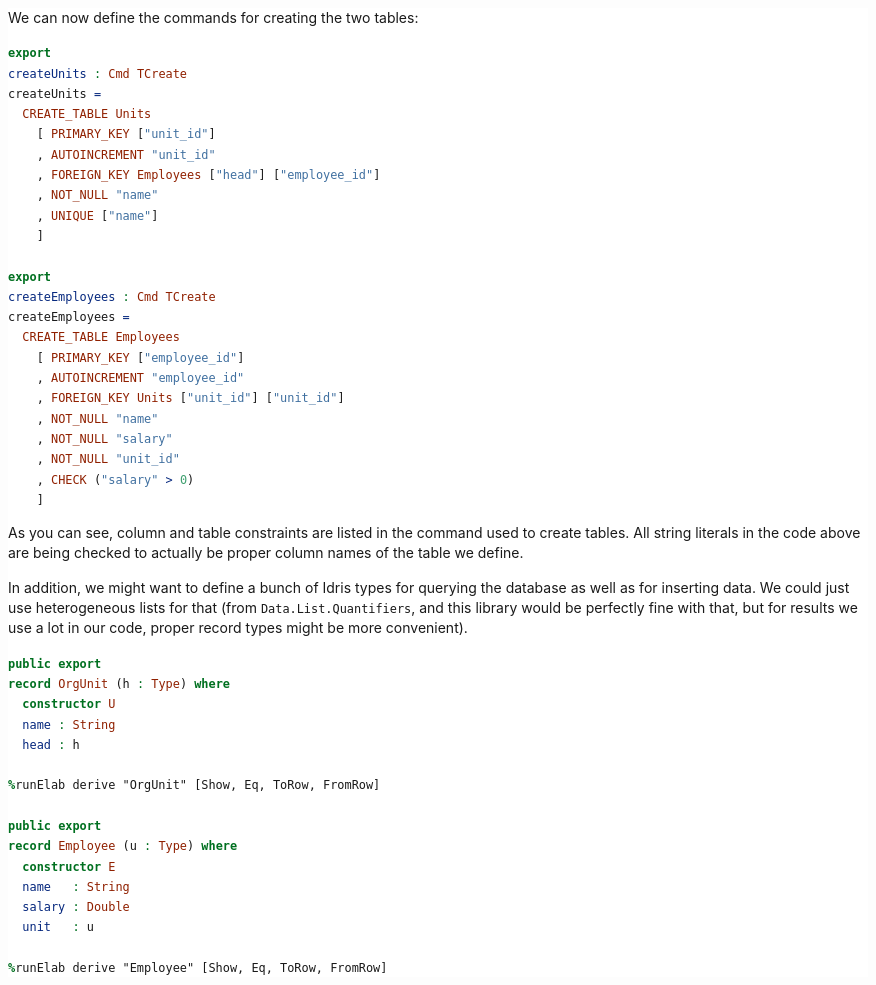 We can now define the commands for creating the two tables:

```idris
export
createUnits : Cmd TCreate
createUnits =
  CREATE_TABLE Units
    [ PRIMARY_KEY ["unit_id"]
    , AUTOINCREMENT "unit_id"
    , FOREIGN_KEY Employees ["head"] ["employee_id"]
    , NOT_NULL "name"
    , UNIQUE ["name"]
    ]

export
createEmployees : Cmd TCreate
createEmployees =
  CREATE_TABLE Employees
    [ PRIMARY_KEY ["employee_id"]
    , AUTOINCREMENT "employee_id"
    , FOREIGN_KEY Units ["unit_id"] ["unit_id"]
    , NOT_NULL "name"
    , NOT_NULL "salary"
    , NOT_NULL "unit_id"
    , CHECK ("salary" > 0)
    ]
```

As you can see, column and table constraints are listed in the command
used to create tables. All string literals in the code above are being
checked to actually be proper column names of the table we define.

In addition, we might want to define a bunch of Idris types for
querying the database as well as for inserting data. We could just
use heterogeneous lists for that (from `Data.List.Quantifiers`, and
this library would be perfectly fine with that, but for results
we use a lot in our code, proper record types might be more
convenient).

```idris
public export
record OrgUnit (h : Type) where
  constructor U
  name : String
  head : h

%runElab derive "OrgUnit" [Show, Eq, ToRow, FromRow]

public export
record Employee (u : Type) where
  constructor E
  name   : String
  salary : Double
  unit   : u

%runElab derive "Employee" [Show, Eq, ToRow, FromRow]
```
